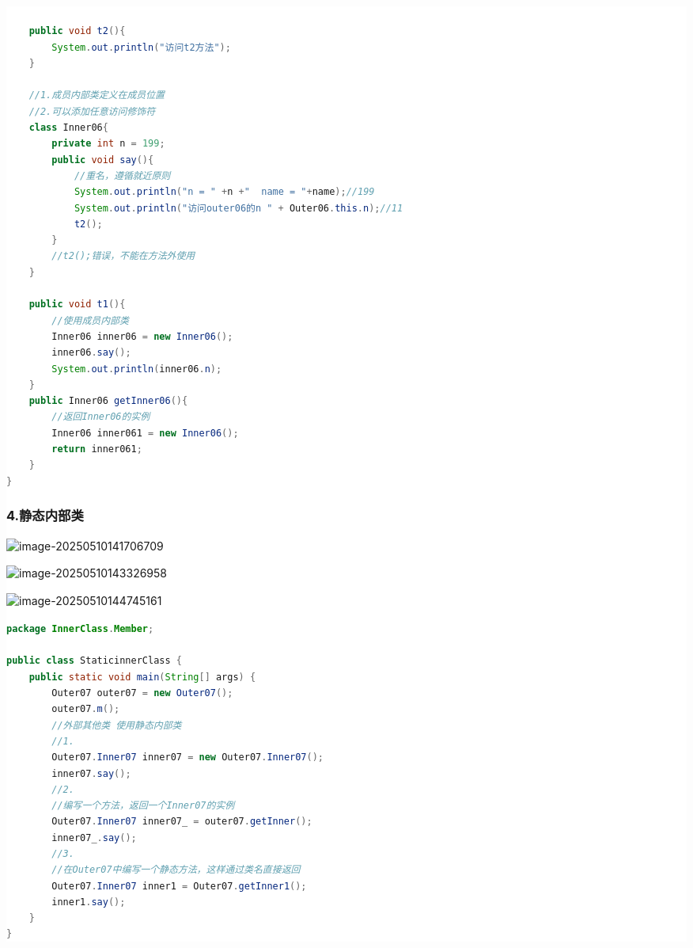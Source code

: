 ```java

    public void t2(){
        System.out.println("访问t2方法");
    }

    //1.成员内部类定义在成员位置
    //2.可以添加任意访问修饰符
    class Inner06{
        private int n = 199;
        public void say(){
            //重名，遵循就近原则
            System.out.println("n = " +n +"  name = "+name);//199
            System.out.println("访问outer06的n " + Outer06.this.n);//11
            t2();
        }
        //t2();错误，不能在方法外使用
    }

    public void t1(){
        //使用成员内部类
        Inner06 inner06 = new Inner06();
        inner06.say();
        System.out.println(inner06.n);
    }
    public Inner06 getInner06(){
        //返回Inner06的实例
        Inner06 inner061 = new Inner06();
        return inner061;
    }
}
```



### 4.静态内部类

![image-20250510141706709](C:\Users\24709\AppData\Roaming\Typora\typora-user-images\image-20250510141706709.png)

![image-20250510143326958](C:\Users\24709\AppData\Roaming\Typora\typora-user-images\image-20250510143326958.png)

![image-20250510144745161](C:\Users\24709\AppData\Roaming\Typora\typora-user-images\image-20250510144745161.png)



```java
package InnerClass.Member;

public class StaticinnerClass {
    public static void main(String[] args) {
        Outer07 outer07 = new Outer07();
        outer07.m();
        //外部其他类 使用静态内部类
        //1.
        Outer07.Inner07 inner07 = new Outer07.Inner07();
        inner07.say();
        //2.
        //编写一个方法，返回一个Inner07的实例
        Outer07.Inner07 inner07_ = outer07.getInner();
        inner07_.say();
        //3.
        //在Outer07中编写一个静态方法，这样通过类名直接返回
        Outer07.Inner07 inner1 = Outer07.getInner1();
        inner1.say();
    }
}
```
